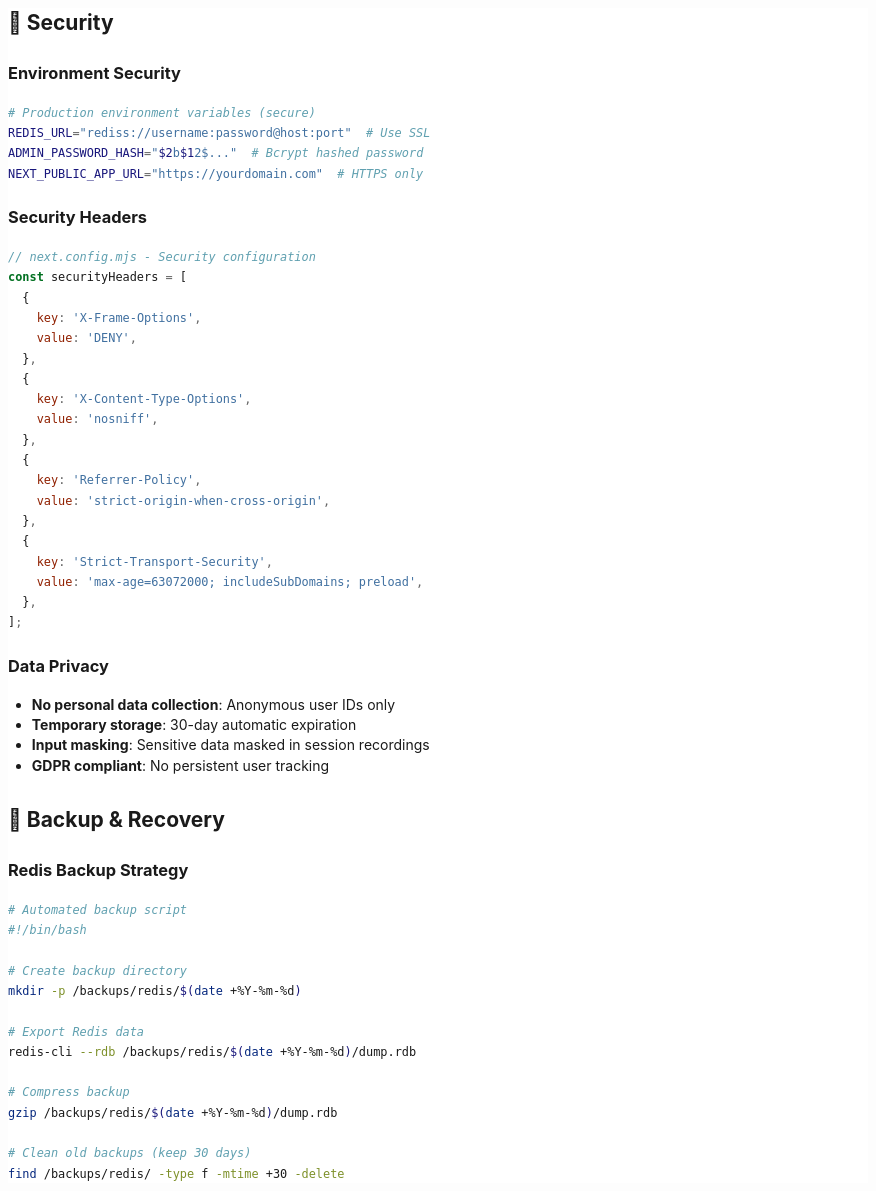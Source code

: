 ## 🔐 Security

### Environment Security

```bash
# Production environment variables (secure)
REDIS_URL="rediss://username:password@host:port"  # Use SSL
ADMIN_PASSWORD_HASH="$2b$12$..."  # Bcrypt hashed password
NEXT_PUBLIC_APP_URL="https://yourdomain.com"  # HTTPS only
```

### Security Headers

```javascript
// next.config.mjs - Security configuration
const securityHeaders = [
  {
    key: 'X-Frame-Options',
    value: 'DENY',
  },
  {
    key: 'X-Content-Type-Options',
    value: 'nosniff',
  },
  {
    key: 'Referrer-Policy',
    value: 'strict-origin-when-cross-origin',
  },
  {
    key: 'Strict-Transport-Security',
    value: 'max-age=63072000; includeSubDomains; preload',
  },
];
```

### Data Privacy

- **No personal data collection**: Anonymous user IDs only
- **Temporary storage**: 30-day automatic expiration
- **Input masking**: Sensitive data masked in session recordings
- **GDPR compliant**: No persistent user tracking

## 💾 Backup & Recovery

### Redis Backup Strategy

```bash
# Automated backup script
#!/bin/bash

# Create backup directory
mkdir -p /backups/redis/$(date +%Y-%m-%d)

# Export Redis data
redis-cli --rdb /backups/redis/$(date +%Y-%m-%d)/dump.rdb

# Compress backup
gzip /backups/redis/$(date +%Y-%m-%d)/dump.rdb

# Clean old backups (keep 30 days)
find /backups/redis/ -type f -mtime +30 -delete
```
